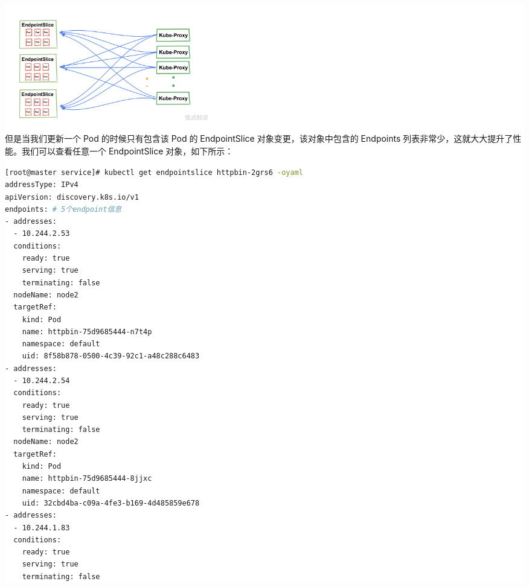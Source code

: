 <img src="image/2024-03-04-18-30-36.png" style="zoom: 33%;" />

但是当我们更新一个 Pod 的时候只有包含该 Pod 的 EndpointSlice 对象变更，该对象中包含的 Endpoints 列表非常少，这就大大提升了性能。我们可以查看任意一个 EndpointSlice 对象，如下所示：

```sh
[root@master service]# kubectl get endpointslice httpbin-2grs6 -oyaml
addressType: IPv4
apiVersion: discovery.k8s.io/v1
endpoints: # 5个endpoint信息
- addresses:
  - 10.244.2.53
  conditions:
    ready: true
    serving: true
    terminating: false
  nodeName: node2
  targetRef:
    kind: Pod
    name: httpbin-75d9685444-n7t4p
    namespace: default
    uid: 8f58b878-0500-4c39-92c1-a48c288c6483
- addresses:
  - 10.244.2.54
  conditions:
    ready: true
    serving: true
    terminating: false
  nodeName: node2
  targetRef:
    kind: Pod
    name: httpbin-75d9685444-8jjxc
    namespace: default
    uid: 32cbd4ba-c09a-4fe3-b169-4d485859e678
- addresses:
  - 10.244.1.83
  conditions:
    ready: true
    serving: true
    terminating: false
```